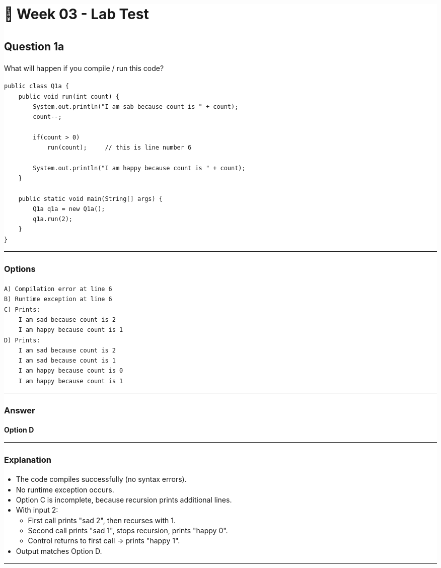 # 📄 Week 03 - Lab Test

## Question 1a 
What will happen if you compile / run this code?

    public class Q1a {
        public void run(int count) {
            System.out.println("I am sab because count is " + count);
            count--;

            if(count > 0)
                run(count);     // this is line number 6

            System.out.println("I am happy because count is " + count);
        }

        public static void main(String[] args) {
            Q1a q1a = new Q1a();
            q1a.run(2);
        }
    }
---

### Options 
    A) Compilation error at line 6  
    B) Runtime exception at line 6  
    C) Prints:
        I am sad because count is 2
        I am happy because count is 1
    D) Prints:
        I am sad because count is 2
        I am sad because count is 1
        I am happy because count is 0
        I am happy because count is 1
---

### Answer
**Option D** 

---

### Explanation 

- The code compiles successfully (no syntax errors).
- No runtime exception occurs.
- Option C is incomplete, because recursion prints additional lines.
- With input 2:
    - First call prints "sad 2", then recurses with 1. 
    - Second call prints "sad 1", stops recursion, prints "happy 0". 
    - Control returns to first call → prints "happy 1".
- Output matches Option D.
---
